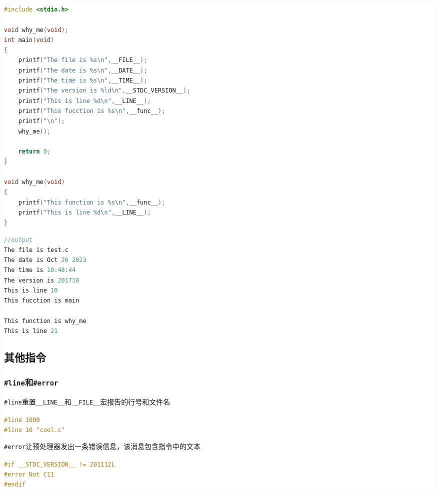 ```c
#include <stdio.h>

void why_me(void);
int main(void)
{
    printf("The file is %s\n",__FILE__);
    printf("The date is %s\n",__DATE__);
    printf("The time is %s\n",__TIME__);
    printf("The version is %ld\n",__STDC_VERSION__);
    printf("This is line %d\n",__LINE__);
    printf("This fucction is %s\n",__func__);
    printf("\n");
    why_me();

    return 0;
}

void why_me(void)
{
    printf("This function is %s\n",__func__);
    printf("This is line %d\n",__LINE__);
}
```

```c
//output
The file is test.c
The date is Oct 26 2023
The time is 10:48:44
The version is 201710
This is line 10
This fucction is main

This function is why_me
This is line 21
```

## 其他指令

### `#line`​和`#error`​

​`#line`​重置`__LINE__`​和`__FILE__`​宏报告的行号和文件名

```c
#line 1000
#line 10 "cool.c"
```

​`#error`​让预处理器发出一条错误信息，该消息包含指令中的文本

```c
#if __STDC_VERSION__ != 201112L
#error Not C11
#endif
```
